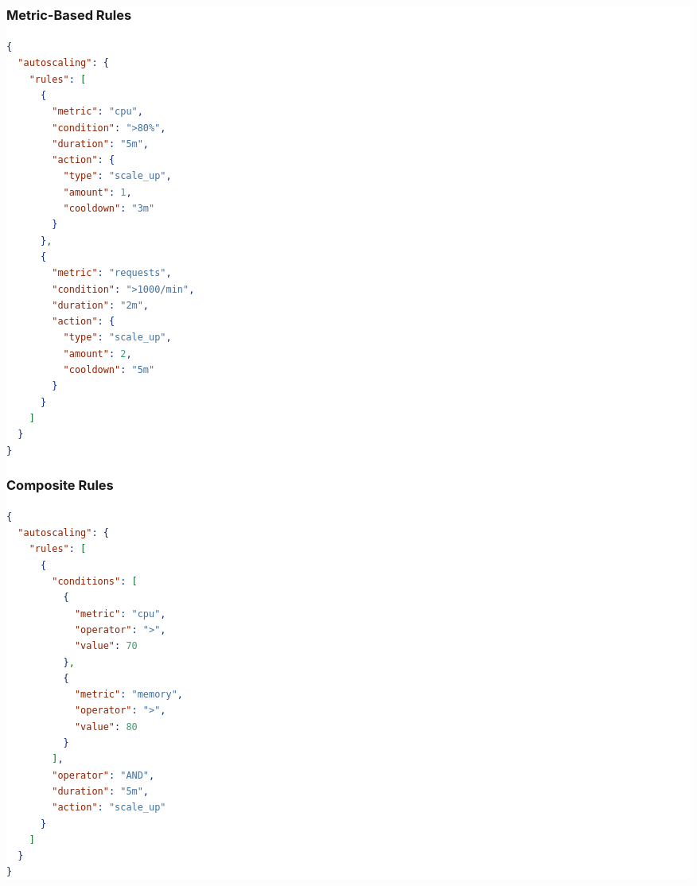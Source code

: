 ### Metric-Based Rules
```json
{
  "autoscaling": {
    "rules": [
      {
        "metric": "cpu",
        "condition": ">80%",
        "duration": "5m",
        "action": {
          "type": "scale_up",
          "amount": 1,
          "cooldown": "3m"
        }
      },
      {
        "metric": "requests",
        "condition": ">1000/min",
        "duration": "2m",
        "action": {
          "type": "scale_up",
          "amount": 2,
          "cooldown": "5m"
        }
      }
    ]
  }
}
```

### Composite Rules
```json
{
  "autoscaling": {
    "rules": [
      {
        "conditions": [
          {
            "metric": "cpu",
            "operator": ">",
            "value": 70
          },
          {
            "metric": "memory",
            "operator": ">",
            "value": 80
          }
        ],
        "operator": "AND",
        "duration": "5m",
        "action": "scale_up"
      }
    ]
  }
}
```
